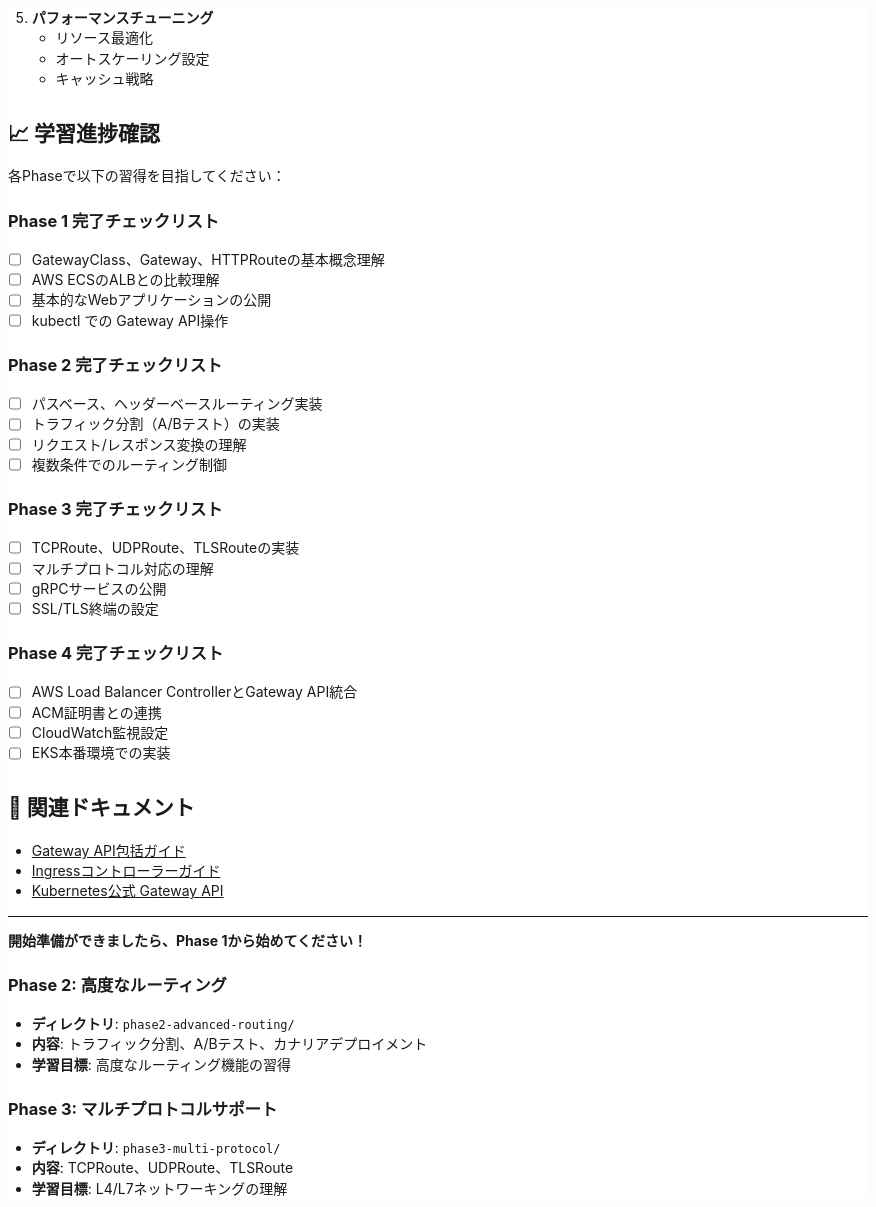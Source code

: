 5. **パフォーマンスチューニング**
   - リソース最適化
   - オートスケーリング設定
   - キャッシュ戦略

## 📈 学習進捗確認

各Phaseで以下の習得を目指してください：

### Phase 1 完了チェックリスト
- [ ] GatewayClass、Gateway、HTTPRouteの基本概念理解
- [ ] AWS ECSのALBとの比較理解
- [ ] 基本的なWebアプリケーションの公開
- [ ] kubectl での Gateway API操作

### Phase 2 完了チェックリスト
- [ ] パスベース、ヘッダーベースルーティング実装
- [ ] トラフィック分割（A/Bテスト）の実装
- [ ] リクエスト/レスポンス変換の理解
- [ ] 複数条件でのルーティング制御

### Phase 3 完了チェックリスト
- [ ] TCPRoute、UDPRoute、TLSRouteの実装
- [ ] マルチプロトコル対応の理解
- [ ] gRPCサービスの公開
- [ ] SSL/TLS終端の設定

### Phase 4 完了チェックリスト
- [ ] AWS Load Balancer ControllerとGateway API統合
- [ ] ACM証明書との連携
- [ ] CloudWatch監視設定
- [ ] EKS本番環境での実装

## 🔗 関連ドキュメント

- [Gateway API包括ガイド](../../guides/15-gateway-api-comprehensive.md)
- [Ingressコントローラーガイド](../../guides/14-ingress-controller-comprehensive.md)
- [Kubernetes公式 Gateway API](https://gateway-api.sigs.k8s.io/)

---

**開始準備ができましたら、Phase 1から始めてください！**

### Phase 2: 高度なルーティング
- **ディレクトリ**: `phase2-advanced-routing/`
- **内容**: トラフィック分割、A/Bテスト、カナリアデプロイメント
- **学習目標**: 高度なルーティング機能の習得

### Phase 3: マルチプロトコルサポート
- **ディレクトリ**: `phase3-multi-protocol/`
- **内容**: TCPRoute、UDPRoute、TLSRoute
- **学習目標**: L4/L7ネットワーキングの理解
